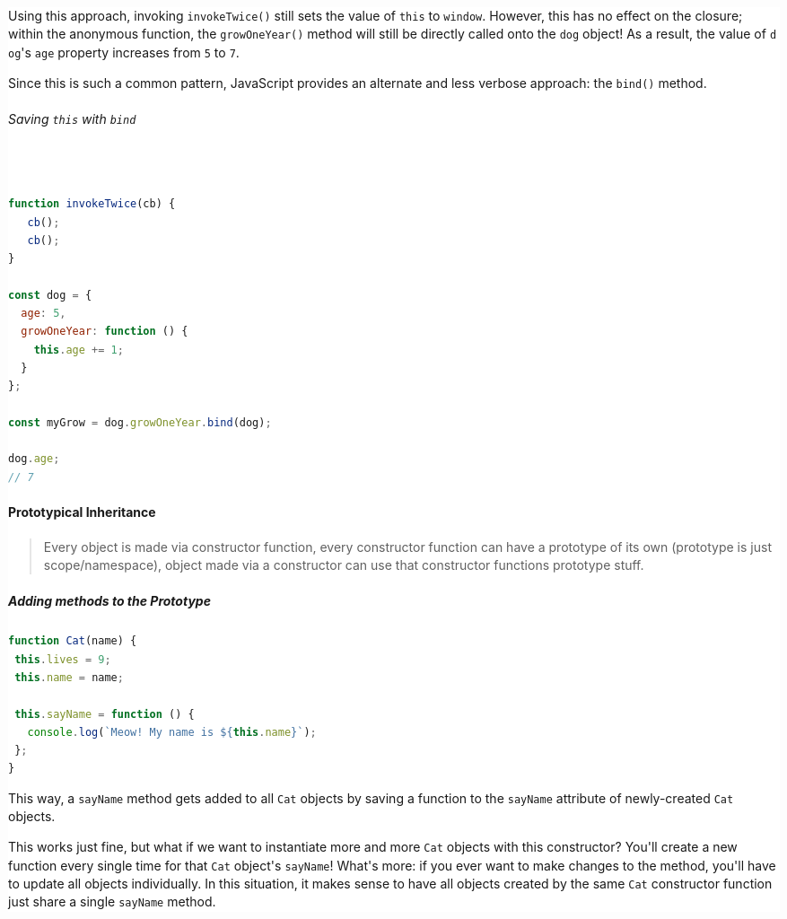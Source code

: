 Using this approach, invoking `invokeTwice()` still sets the value of `this` to `window`. However, this has no effect on the closure; within the anonymous function, the `growOneYear()` method will still be directly called onto the `dog` object! As a result, the value of `dog`'s `age` property increases from `5` to `7`.

Since this is such a common pattern, JavaScript provides an alternate and less verbose approach: the `bind()` method.

###### Saving `this` with `bind`

```js

 
function invokeTwice(cb) {
   cb();
   cb();
}

const dog = {
  age: 5,
  growOneYear: function () {
    this.age += 1;
  }
};

const myGrow = dog.growOneYear.bind(dog);

dog.age;
// 7
```

#### Prototypical Inheritance

> Every object is made via constructor function, every constructor function can have a prototype of its own (prototype is just scope/namespace), object made via a constructor can use that constructor functions prototype stuff.

##### Adding methods to the Prototype

```js
function Cat(name) {
 this.lives = 9;
 this.name = name;

 this.sayName = function () {
   console.log(`Meow! My name is ${this.name}`);
 };
}
```

This way, a `sayName` method gets added to all `Cat` objects by saving a function to the `sayName` attribute of newly-created `Cat` objects.

This works just fine, but what if we want to instantiate more and more `Cat` objects with this constructor? You'll create a new function every single time for that `Cat` object's `sayName`! What's more: if you ever want to make changes to the method, you'll have to update all objects individually. In this situation, it makes sense to have all objects created by the same `Cat` constructor function just share a single `sayName` method.
